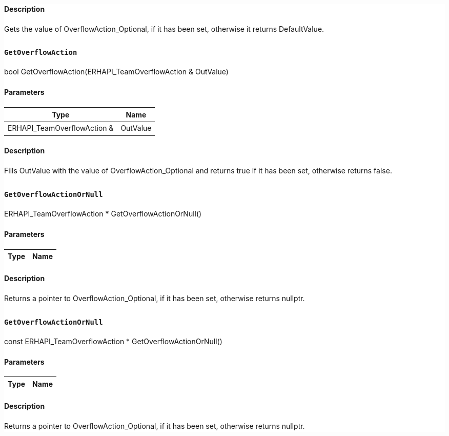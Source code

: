#### Description

Gets the value of OverflowAction_Optional, if it has been set, otherwise it returns DefaultValue.




### `GetOverflowAction` <a id="structFRHAPI__SessionInviteRequest_1a54a9e060da58850d510b20afae8a78c8"></a>

bool GetOverflowAction(ERHAPI_TeamOverflowAction & OutValue)

#### Parameters

| Type | Name |
|------|------|
|ERHAPI_TeamOverflowAction &|OutValue|

#### Description

Fills OutValue with the value of OverflowAction_Optional and returns true if it has been set, otherwise returns false.




### `GetOverflowActionOrNull` <a id="structFRHAPI__SessionInviteRequest_1afdaced8043e24f44fd14185f2abdf605"></a>

ERHAPI_TeamOverflowAction * GetOverflowActionOrNull()

#### Parameters

| Type | Name |
|------|------|

#### Description

Returns a pointer to OverflowAction_Optional, if it has been set, otherwise returns nullptr.




### `GetOverflowActionOrNull` <a id="structFRHAPI__SessionInviteRequest_1a7a08c4e5e8a2d842f7cbb7b54f38d5fc"></a>

const ERHAPI_TeamOverflowAction * GetOverflowActionOrNull()

#### Parameters

| Type | Name |
|------|------|

#### Description

Returns a pointer to OverflowAction_Optional, if it has been set, otherwise returns nullptr.



